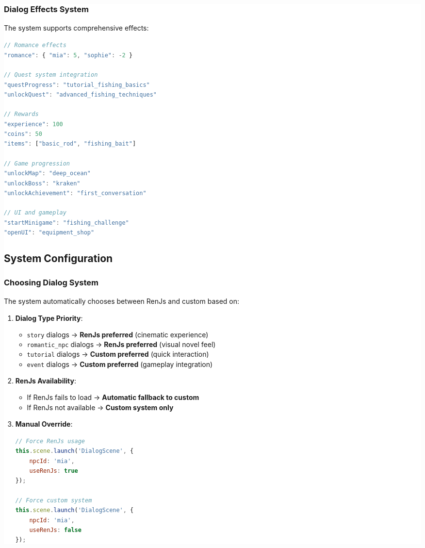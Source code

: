### Dialog Effects System

The system supports comprehensive effects:

```javascript
// Romance effects
"romance": { "mia": 5, "sophie": -2 }

// Quest system integration
"questProgress": "tutorial_fishing_basics"
"unlockQuest": "advanced_fishing_techniques"

// Rewards
"experience": 100
"coins": 50
"items": ["basic_rod", "fishing_bait"]

// Game progression
"unlockMap": "deep_ocean"
"unlockBoss": "kraken"
"unlockAchievement": "first_conversation"

// UI and gameplay
"startMinigame": "fishing_challenge"
"openUI": "equipment_shop"
```

## System Configuration

### Choosing Dialog System

The system automatically chooses between RenJs and custom based on:

1. **Dialog Type Priority**:
   - `story` dialogs → **RenJs preferred** (cinematic experience)
   - `romantic_npc` dialogs → **RenJs preferred** (visual novel feel)
   - `tutorial` dialogs → **Custom preferred** (quick interaction)
   - `event` dialogs → **Custom preferred** (gameplay integration)

2. **RenJs Availability**:
   - If RenJs fails to load → **Automatic fallback to custom**
   - If RenJs not available → **Custom system only**

3. **Manual Override**:
   ```javascript
   // Force RenJs usage
   this.scene.launch('DialogScene', {
       npcId: 'mia',
       useRenJs: true
   });
   
   // Force custom system
   this.scene.launch('DialogScene', {
       npcId: 'mia',
       useRenJs: false
   });
   ```
